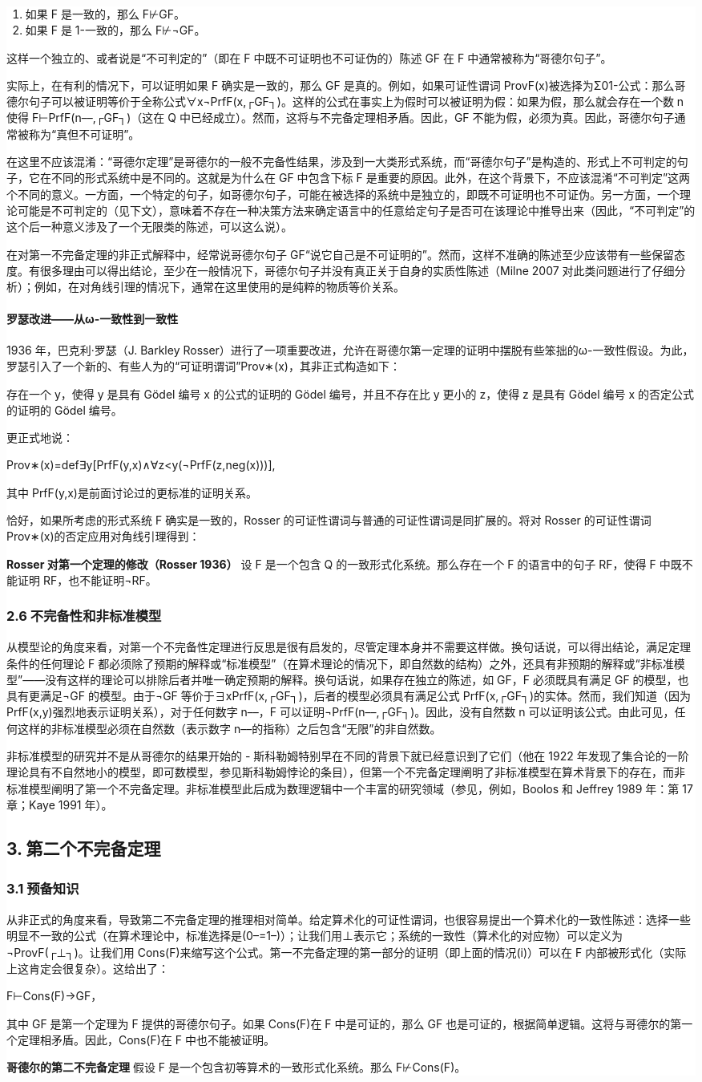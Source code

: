 1. 如果 F 是一致的，那么 F⊬GF。
2. 如果 F 是 1-一致的，那么 F⊬¬GF。

这样一个独立的、或者说是“不可判定的”（即在 F 中既不可证明也不可证伪的）陈述 GF 在 F 中通常被称为“哥德尔句子”。

实际上，在有利的情况下，可以证明如果 F 确实是一致的，那么 GF 是真的。例如，如果可证性谓词 ProvF(x)被选择为Σ01-公式：那么哥德尔句子可以被证明等价于全称公式∀x¬PrfF(x,┌GF┐)。这样的公式在事实上为假时可以被证明为假：如果为假，那么就会存在一个数 n 使得 F⊢PrfF(n––,┌GF┐)（这在 Q 中已经成立）。然而，这将与不完备定理相矛盾。因此，GF 不能为假，必须为真。因此，哥德尔句子通常被称为“真但不可证明”。

在这里不应该混淆：“哥德尔定理”是哥德尔的一般不完备性结果，涉及到一大类形式系统，而“哥德尔句子”是构造的、形式上不可判定的句子，它在不同的形式系统中是不同的。这就是为什么在 GF 中包含下标 F 是重要的原因。此外，在这个背景下，不应该混淆“不可判定”这两个不同的意义。一方面，一个特定的句子，如哥德尔句子，可能在被选择的系统中是独立的，即既不可证明也不可证伪。另一方面，一个理论可能是不可判定的（见下文），意味着不存在一种决策方法来确定语言中的任意给定句子是否可在该理论中推导出来（因此，“不可判定”的这个后一种意义涉及了一个无限类的陈述，可以这么说）。

在对第一不完备定理的非正式解释中，经常说哥德尔句子 GF“说它自己是不可证明的”。然而，这样不准确的陈述至少应该带有一些保留态度。有很多理由可以得出结论，至少在一般情况下，哥德尔句子并没有真正关于自身的实质性陈述（Milne 2007 对此类问题进行了仔细分析）；例如，在对角线引理的情况下，通常在这里使用的是纯粹的物质等价关系。

#### 罗瑟改进——从ω-一致性到一致性

1936 年，巴克利·罗瑟（J. Barkley Rosser）进行了一项重要改进，允许在哥德尔第一定理的证明中摆脱有些笨拙的ω-一致性假设。为此，罗瑟引入了一个新的、有些人为的“可证明谓词”Prov∗(x)，其非正式构造如下：

存在一个 y，使得 y 是具有 Gödel 编号 x 的公式的证明的 Gödel 编号，并且不存在比 y 更小的 z，使得 z 是具有 Gödel 编号 x 的否定公式的证明的 Gödel 编号。

更正式地说：

Prov∗(x)=def∃y\[PrfF(y,x)∧∀z\<y(¬PrfF(z,neg(x)))],

其中 PrfF(y,x)是前面讨论过的更标准的证明关系。

恰好，如果所考虑的形式系统 F 确实是一致的，Rosser 的可证性谓词与普通的可证性谓词是同扩展的。将对 Rosser 的可证性谓词 Prov∗(x)的否定应用对角线引理得到：

**Rosser 对第一个定理的修改（Rosser 1936）** 设 F 是一个包含 Q 的一致形式化系统。那么存在一个 F 的语言中的句子 RF，使得 F 中既不能证明 RF，也不能证明¬RF。

### 2.6 不完备性和非标准模型

从模型论的角度来看，对第一个不完备性定理进行反思是很有启发的，尽管定理本身并不需要这样做。换句话说，可以得出结论，满足定理条件的任何理论 F 都必须除了预期的解释或“标准模型”（在算术理论的情况下，即自然数的结构）之外，还具有非预期的解释或“非标准模型”——没有这样的理论可以排除后者并唯一确定预期的解释。换句话说，如果存在独立的陈述，如 GF，F 必须既具有满足 GF 的模型，也具有更满足¬GF 的模型。由于¬GF 等价于∃xPrfF(x,┌GF┐)，后者的模型必须具有满足公式 PrfF(x,┌GF┐)的实体。然而，我们知道（因为 PrfF(x,y)强烈地表示证明关系），对于任何数字 n––，F 可以证明¬PrfF(n––,┌GF┐)。因此，没有自然数 n 可以证明该公式。由此可见，任何这样的非标准模型必须在自然数（表示数字 n––的指称）之后包含“无限”的非自然数。

非标准模型的研究并不是从哥德尔的结果开始的 - 斯科勒姆特别早在不同的背景下就已经意识到了它们（他在 1922 年发现了集合论的一阶理论具有不自然地小的模型，即可数模型，参见斯科勒姆悖论的条目），但第一个不完备定理阐明了非标准模型在算术背景下的存在，而非标准模型阐明了第一个不完备定理。非标准模型此后成为数理逻辑中一个丰富的研究领域（参见，例如，Boolos 和 Jeffrey 1989 年：第 17 章；Kaye 1991 年）。

## 3. 第二个不完备定理

### 3.1 预备知识

从非正式的角度来看，导致第二不完备定理的推理相对简单。给定算术化的可证性谓词，也很容易提出一个算术化的一致性陈述：选择一些明显不一致的公式（在算术理论中，标准选择是(0–=1–)）；让我们用⊥表示它；系统的一致性（算术化的对应物）可以定义为¬ProvF(┌⊥┐)。让我们用 Cons(F)来缩写这个公式。第一不完备定理的第一部分的证明（即上面的情况(i)）可以在 F 内部被形式化（实际上这肯定会很复杂）。这给出了：

F⊢Cons(F)→GF，

其中 GF 是第一个定理为 F 提供的哥德尔句子。如果 Cons(F)在 F 中是可证的，那么 GF 也是可证的，根据简单逻辑。这将与哥德尔的第一个定理相矛盾。因此，Cons(F)在 F 中也不能被证明。

**哥德尔的第二不完备定理** 假设 F 是一个包含初等算术的一致形式化系统。那么 F⊬Cons(F)。
